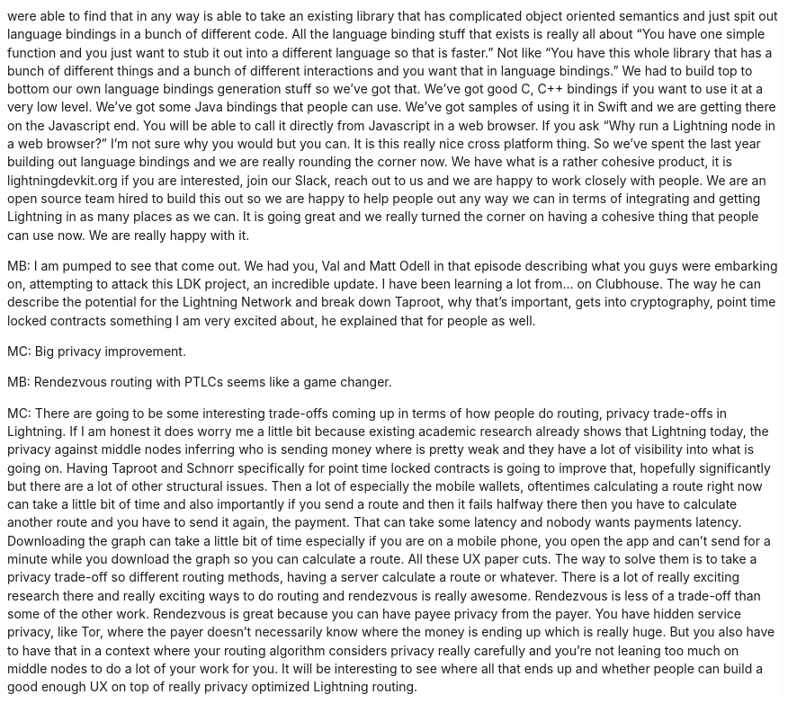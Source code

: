 were able to find that in any way is able to take an existing library
that has complicated object oriented semantics and just spit out
language bindings in a bunch of different code. All the language binding
stuff that exists is really all about “You have one simple function and
you just want to stub it out into a different language so that is
faster.” Not like “You have this whole library that has a bunch of
different things and a bunch of different interactions and you want that
in language bindings.” We had to build top to bottom our own language
bindings generation stuff so we’ve got that. We’ve got good C, C++
bindings if you want to use it at a very low level. We’ve got some Java
bindings that people can use. We’ve got samples of using it in Swift and
we are getting there on the Javascript end. You will be able to call it
directly from Javascript in a web browser. If you ask “Why run a
Lightning node in a web browser?” I’m not sure why you would but you
can. It is this really nice cross platform thing. So we’ve spent the
last year building out language bindings and we are really rounding the
corner now. We have what is a rather cohesive product, it is
lightningdevkit.org if you are interested, join our Slack, reach out to
us and we are happy to work closely with people. We are an open source
team hired to build this out so we are happy to help people out any way
we can in terms of integrating and getting Lightning in as many places
as we can. It is going great and we really turned the corner on having a
cohesive thing that people can use now. We are really happy with it.

MB: I am pumped to see that come out. We had you, Val and Matt Odell in
that episode describing what you guys were embarking on, attempting to
attack this LDK project, an incredible update. I have been learning a
lot from… on Clubhouse. The way he can describe the potential for the
Lightning Network and break down Taproot, why that’s important, gets
into cryptography, point time locked contracts something I am very
excited about, he explained that for people as well.

MC: Big privacy improvement.

MB: Rendezvous routing with PTLCs seems like a game changer.

MC: There are going to be some interesting trade-offs coming up in terms
of how people do routing, privacy trade-offs in Lightning. If I am
honest it does worry me a little bit because existing academic research
already shows that Lightning today, the privacy against middle nodes
inferring who is sending money where is pretty weak and they have a lot
of visibility into what is going on. Having Taproot and Schnorr
specifically for point time locked contracts is going to improve that,
hopefully significantly but there are a lot of other structural issues.
Then a lot of especially the mobile wallets, oftentimes calculating a
route right now can take a little bit of time and also importantly if
you send a route and then it fails halfway there then you have to
calculate another route and you have to send it again, the payment. That
can take some latency and nobody wants payments latency. Downloading the
graph can take a little bit of time especially if you are on a mobile
phone, you open the app and can’t send for a minute while you download
the graph so you can calculate a route. All these UX paper cuts. The way
to solve them is to take a privacy trade-off so different routing
methods, having a server calculate a route or whatever. There is a lot
of really exciting research there and really exciting ways to do routing
and rendezvous is really awesome. Rendezvous is less of a trade-off than
some of the other work. Rendezvous is great because you can have payee
privacy from the payer. You have hidden service privacy, like Tor, where
the payer doesn’t necessarily know where the money is ending up which is
really huge. But you also have to have that in a context where your
routing algorithm considers privacy really carefully and you’re not
leaning too much on middle nodes to do a lot of your work for you. It
will be interesting to see where all that ends up and whether people can
build a good enough UX on top of really privacy optimized Lightning
routing.
